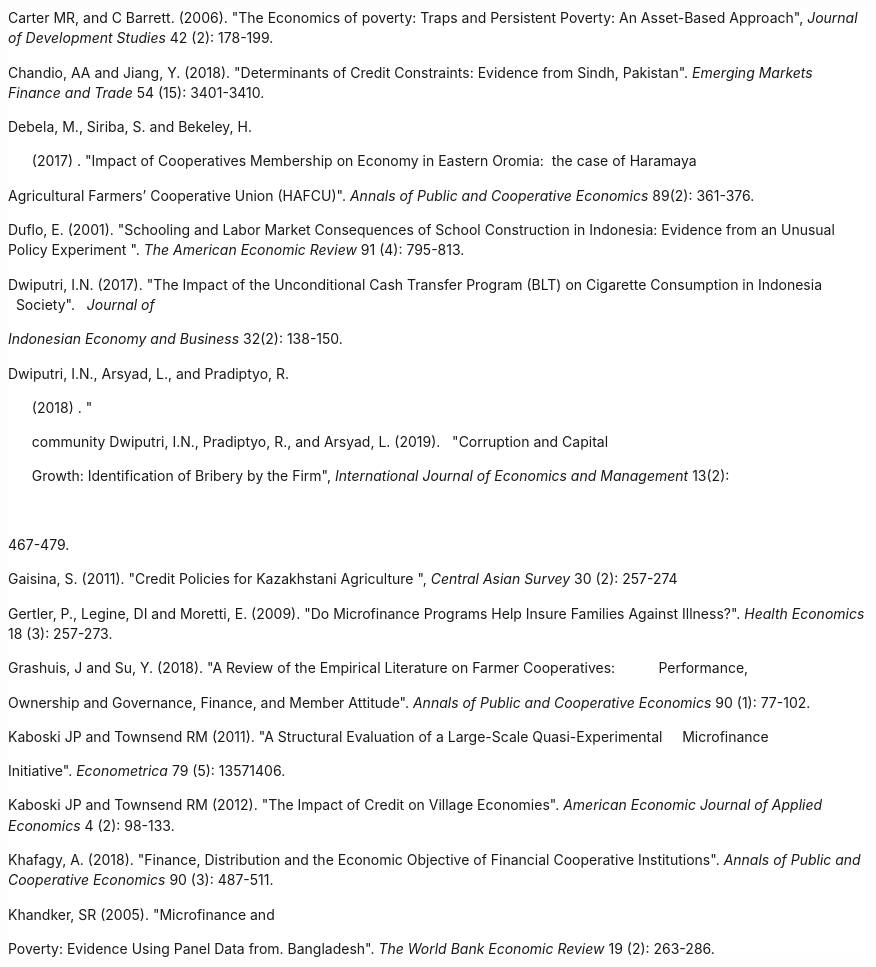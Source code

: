 <p><span class="font10">Carter MR, and C Barrett. (2006). &quot;The Economics of poverty: Traps and Persistent Poverty: An Asset-Based Approach&quot;, </span><span class="font10" style="font-style:italic;">Journal of Development Studies</span><span class="font10"> 42 (2): 178-199.</span></p>
<p><span class="font10">Chandio, AA and Jiang, Y. (2018). &quot;Determinants of Credit Constraints: Evidence from Sindh, Pakistan&quot;. </span><span class="font10" style="font-style:italic;">Emerging Markets Finance and Trade</span><span class="font10"> 54 (15): 3401-3410.</span></p>
<p><span class="font10">Debela, M., Siriba, S. and Bekeley, H.</span></p>
<ul style="list-style:none;"><li>
<p><span class="font10">(2017) . &quot;Impact of Cooperatives Membership on Economy in Eastern Oromia: &nbsp;the case of Haramaya</span></p></li></ul>
<p><span class="font10">Agricultural Farmers’ Cooperative Union (HAFCU)&quot;. </span><span class="font10" style="font-style:italic;">Annals of Public and Cooperative Economics</span><span class="font10"> 89(2): 361-376.</span></p>
<p><span class="font10">Duflo, E. (2001). &quot;Schooling and Labor Market Consequences of School Construction in Indonesia: Evidence from an Unusual Policy Experiment &quot;. </span><span class="font10" style="font-style:italic;">The American Economic Review</span><span class="font10"> 91 (4): 795-813.</span></p>
<p><span class="font10">Dwiputri, I.N. (2017). &quot;The Impact of the Unconditional Cash Transfer Program (BLT) on Cigarette Consumption in Indonesia &nbsp;&nbsp;Society&quot;. &nbsp;&nbsp;</span><span class="font10" style="font-style:italic;">Journal of</span></p>
<p><span class="font10" style="font-style:italic;">Indonesian Economy and Business </span><span class="font10">32(2): 138-150.</span></p>
<p><span class="font10">Dwiputri, I.N., Arsyad, L., and Pradiptyo, R.</span></p>
<ul style="list-style:none;"><li>
<p><span class="font10">(2018) . &quot;</span></p>
<div>
<p><span class="font10">community Dwiputri, I.N., Pradiptyo, R., and Arsyad, L. (2019). &nbsp;&nbsp;</span><span class="font11">&quot;</span><span class="font10">Corruption and Capital</span></p>
<p><span class="font10">Growth: Identification of Bribery by the Firm</span><span class="font11">&quot;</span><span class="font10">, </span><span class="font10" style="font-style:italic;">International Journal of Economics and Management</span><span class="font10"> 13(2):</span></p>
</div><br clear="all"></li></ul>
<p><span class="font10">467-479.</span></p>
<p><span class="font10">Gaisina, S. (2011). &quot;Credit Policies for Kazakhstani Agriculture &quot;, </span><span class="font10" style="font-style:italic;">Central Asian Survey</span><span class="font10"> 30 (2): 257-274</span></p>
<p><span class="font10">Gertler, P., Legine, DI and Moretti, E. (2009). &quot;Do Microfinance Programs Help Insure Families Against Illness?&quot;. </span><span class="font10" style="font-style:italic;">Health Economics</span><span class="font10"> 18 (3): 257-273.</span></p>
<p><span class="font10">Grashuis, J and Su, Y. (2018). &quot;A Review of the Empirical Literature on Farmer Cooperatives: &nbsp;&nbsp;&nbsp;&nbsp;&nbsp;&nbsp;&nbsp;&nbsp;&nbsp;&nbsp;Performance,</span></p>
<p><span class="font10">Ownership and Governance, Finance, and Member Attitude&quot;. </span><span class="font10" style="font-style:italic;">Annals of Public and Cooperative Economics</span><span class="font10"> 90 (1): 77-102.</span></p>
<p><span class="font10">Kaboski JP and Townsend RM (2011). &quot;A Structural Evaluation of a Large-Scale Quasi-Experimental &nbsp;&nbsp;&nbsp;&nbsp;Microfinance</span></p>
<p><span class="font10">Initiative&quot;. </span><span class="font10" style="font-style:italic;">Econometrica</span><span class="font10"> 79 (5): 13571406.</span></p>
<p><span class="font10">Kaboski JP and Townsend RM (2012). &quot;The Impact of Credit on Village Economies&quot;. </span><span class="font10" style="font-style:italic;">American Economic Journal of Applied Economics</span><span class="font10"> 4 (2): 98-133.</span></p>
<p><span class="font10">Khafagy, A. (2018). </span><span class="font6">&quot;</span><span class="font10">Finance, Distribution and the Economic Objective of Financial Cooperative Institutions</span><span class="font6">&quot;</span><span class="font10">. </span><span class="font10" style="font-style:italic;">Annals of Public and Cooperative Economics</span><span class="font10"> 90 (3): 487-511.</span></p>
<p><span class="font10">Khandker, SR (2005). </span><span class="font6">&quot;</span><span class="font10">Microfinance and</span></p>
<p><span class="font10">Poverty: Evidence Using Panel Data from. Bangladesh</span><span class="font6">&quot;</span><span class="font10">. </span><span class="font10" style="font-style:italic;">The World Bank Economic Review</span><span class="font10"> 19 (2): 263-286.</span></p>